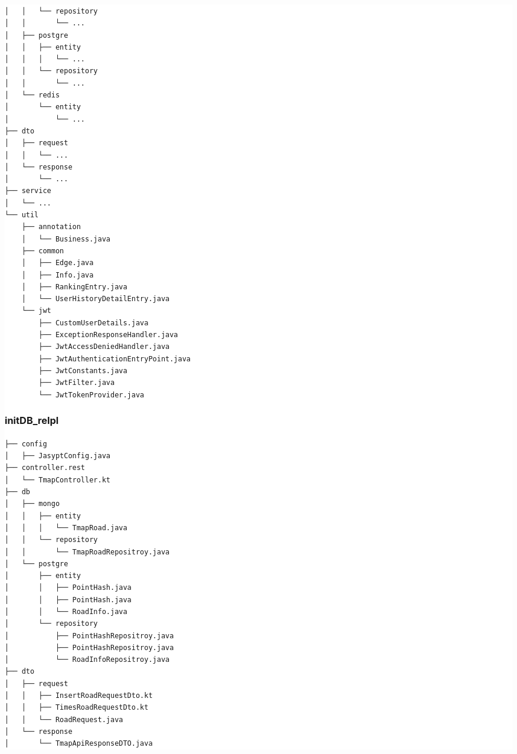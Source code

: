```bash
│   │   └── repository
│   │       └── ...
│   ├── postgre
│   │   ├── entity
│   │   │   └── ...
│   │   └── repository
│   │       └── ...
│   └── redis
│       └── entity
│           └── ...
├── dto
│   ├── request
│   │   └── ...
│   └── response
│       └── ...
├── service
│   └── ...
└── util
    ├── annotation
    │   └── Business.java
    ├── common
    │   ├── Edge.java
    │   ├── Info.java
    │   ├── RankingEntry.java
    │   └── UserHistoryDetailEntry.java
    └── jwt
        ├── CustomUserDetails.java
        ├── ExceptionResponseHandler.java
        ├── JwtAccessDeniedHandler.java
        ├── JwtAuthenticationEntryPoint.java
        ├── JwtConstants.java
        ├── JwtFilter.java
        └── JwtTokenProvider.java
```

### initDB_relpl
```bash
├── config
│   ├── JasyptConfig.java
├── controller.rest
│   └── TmapController.kt
├── db
│   ├── mongo
│   │   ├── entity
│   │   │   └── TmapRoad.java
│   │   └── repository
│   │       └── TmapRoadRepositroy.java
│   └── postgre
│       ├── entity
│       │   ├── PointHash.java
│       │   ├── PointHash.java
│       │   └── RoadInfo.java
│       └── repository
│           ├── PointHashRepositroy.java
│           ├── PointHashRepositroy.java
│           └── RoadInfoRepositroy.java
├── dto
│   ├── request
│   │   ├── InsertRoadRequestDto.kt
│   │   ├── TimesRoadRequestDto.kt
│   │   └── RoadRequest.java
│   └── response
│       └── TmapApiResponseDTO.java
```